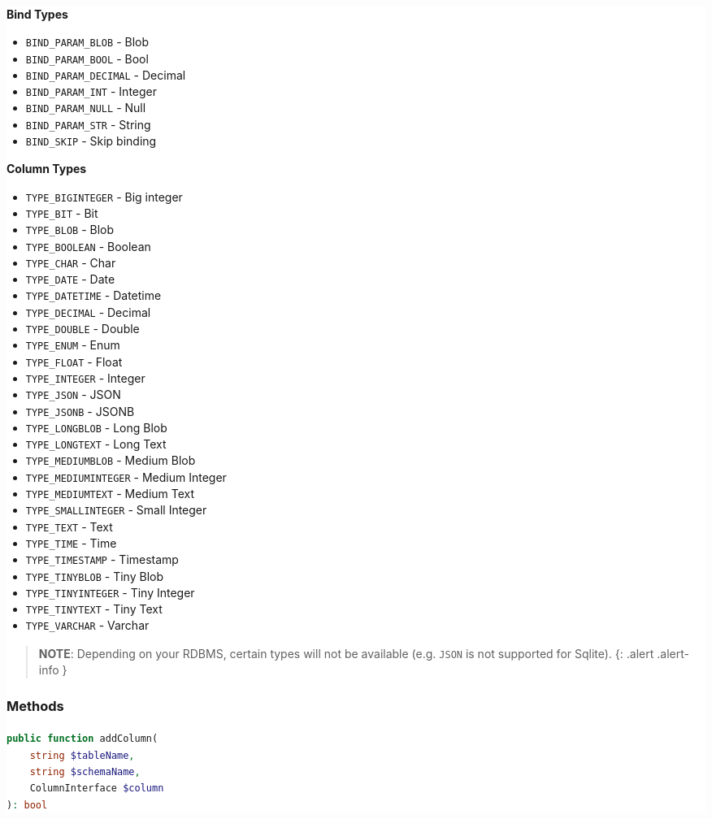**Bind Types**

* `BIND_PARAM_BLOB` - Blob
* `BIND_PARAM_BOOL` - Bool
* `BIND_PARAM_DECIMAL` - Decimal
* `BIND_PARAM_INT` - Integer
* `BIND_PARAM_NULL` - Null
* `BIND_PARAM_STR` - String
* `BIND_SKIP` - Skip binding

**Column Types**

* `TYPE_BIGINTEGER` - Big integer
* `TYPE_BIT` - Bit
* `TYPE_BLOB` - Blob
* `TYPE_BOOLEAN` - Boolean
* `TYPE_CHAR` - Char
* `TYPE_DATE` - Date
* `TYPE_DATETIME` - Datetime
* `TYPE_DECIMAL` - Decimal
* `TYPE_DOUBLE` - Double
* `TYPE_ENUM` - Enum
* `TYPE_FLOAT` - Float
* `TYPE_INTEGER` - Integer
* `TYPE_JSON` - JSON
* `TYPE_JSONB` - JSONB
* `TYPE_LONGBLOB` - Long Blob
* `TYPE_LONGTEXT` - Long Text
* `TYPE_MEDIUMBLOB` - Medium Blob
* `TYPE_MEDIUMINTEGER` - Medium Integer
* `TYPE_MEDIUMTEXT` - Medium Text
* `TYPE_SMALLINTEGER` - Small Integer
* `TYPE_TEXT` - Text
* `TYPE_TIME` - Time
* `TYPE_TIMESTAMP` - Timestamp
* `TYPE_TINYBLOB` - Tiny Blob
* `TYPE_TINYINTEGER` - Tiny Integer
* `TYPE_TINYTEXT` - Tiny Text
* `TYPE_VARCHAR` - Varchar

> **NOTE**: Depending on your RDBMS, certain types will not be available (e.g. `JSON` is not supported for Sqlite).
{: .alert .alert-info }

### Methods

```php
public function addColumn(
    string $tableName, 
    string $schemaName, 
    ColumnInterface $column
): bool
```
